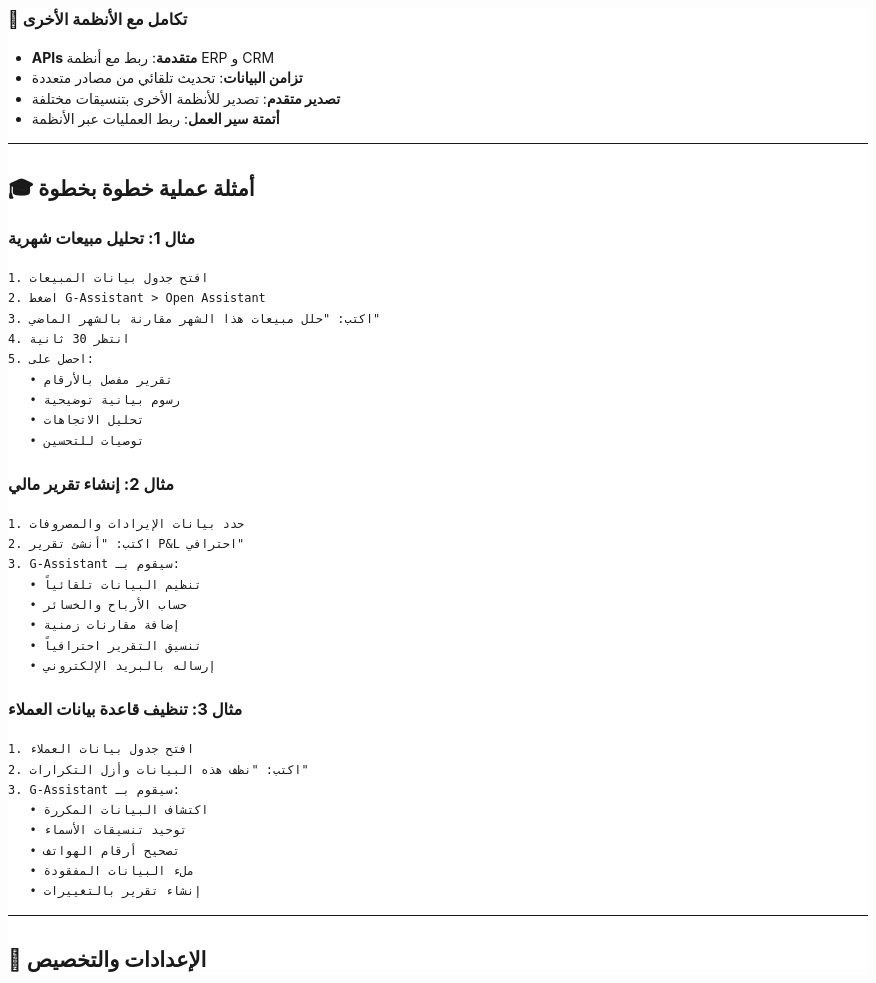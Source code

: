 ### 🔄 **تكامل مع الأنظمة الأخرى**
- **APIs متقدمة**: ربط مع أنظمة ERP و CRM
- **تزامن البيانات**: تحديث تلقائي من مصادر متعددة
- **تصدير متقدم**: تصدير للأنظمة الأخرى بتنسيقات مختلفة
- **أتمتة سير العمل**: ربط العمليات عبر الأنظمة

---

## 🎓 أمثلة عملية خطوة بخطوة

### مثال 1: تحليل مبيعات شهرية
```
1. افتح جدول بيانات المبيعات
2. اضغط G-Assistant > Open Assistant
3. اكتب: "حلل مبيعات هذا الشهر مقارنة بالشهر الماضي"
4. انتظر 30 ثانية
5. احصل على:
   • تقرير مفصل بالأرقام
   • رسوم بيانية توضيحية
   • تحليل الاتجاهات
   • توصيات للتحسين
```

### مثال 2: إنشاء تقرير مالي
```
1. حدد بيانات الإيرادات والمصروفات
2. اكتب: "أنشئ تقرير P&L احترافي"
3. G-Assistant سيقوم بـ:
   • تنظيم البيانات تلقائياً
   • حساب الأرباح والخسائر
   • إضافة مقارنات زمنية
   • تنسيق التقرير احترافياً
   • إرساله بالبريد الإلكتروني
```

### مثال 3: تنظيف قاعدة بيانات العملاء
```
1. افتح جدول بيانات العملاء
2. اكتب: "نظف هذه البيانات وأزل التكرارات"
3. G-Assistant سيقوم بـ:
   • اكتشاف البيانات المكررة
   • توحيد تنسيقات الأسماء
   • تصحيح أرقام الهواتف
   • ملء البيانات المفقودة
   • إنشاء تقرير بالتغييرات
```

---

## 🔧 الإعدادات والتخصيص
